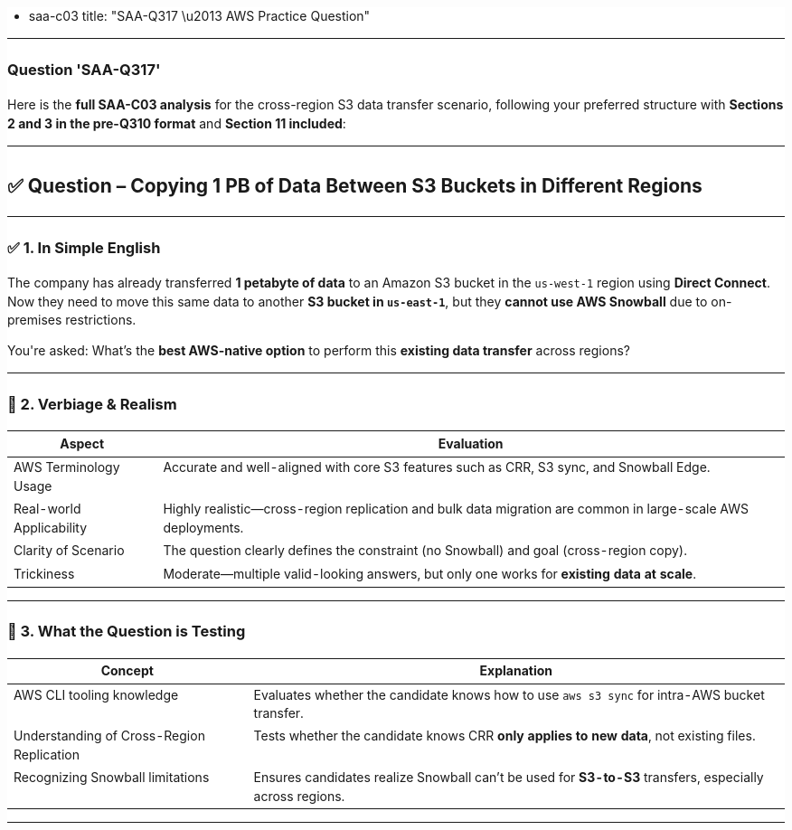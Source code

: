 - saa-c03
  title: "SAA-Q317 \u2013 AWS Practice Question"

---

### Question 'SAA-Q317'

Here is the **full SAA-C03 analysis** for the cross-region S3 data transfer scenario, following your preferred structure with **Sections 2 and 3 in the pre-Q310 format** and **Section 11 included**:

---

## ✅ Question – Copying 1 PB of Data Between S3 Buckets in Different Regions

---

### ✅ 1. In Simple English

The company has already transferred **1 petabyte of data** to an Amazon S3 bucket in the `us-west-1` region using **Direct Connect**. Now they need to move this same data to another **S3 bucket in `us-east-1`**, but they **cannot use AWS Snowball** due to on-premises restrictions.

You're asked: What’s the **best AWS-native option** to perform this **existing data transfer** across regions?

---

### 📘 2. Verbiage & Realism

| Aspect                   | Evaluation                                                                                                   |
| ------------------------ | ------------------------------------------------------------------------------------------------------------ |
| AWS Terminology Usage    | Accurate and well-aligned with core S3 features such as CRR, S3 sync, and Snowball Edge.                     |
| Real-world Applicability | Highly realistic—cross-region replication and bulk data migration are common in large-scale AWS deployments. |
| Clarity of Scenario      | The question clearly defines the constraint (no Snowball) and goal (cross-region copy).                      |
| Trickiness               | Moderate—multiple valid-looking answers, but only one works for **existing data at scale**.                  |

---

### 🎯 3. What the Question is Testing

| Concept                                   | Explanation                                                                                              |
| ----------------------------------------- | -------------------------------------------------------------------------------------------------------- |
| AWS CLI tooling knowledge                 | Evaluates whether the candidate knows how to use `aws s3 sync` for intra-AWS bucket transfer.            |
| Understanding of Cross-Region Replication | Tests whether the candidate knows CRR **only applies to new data**, not existing files.                  |
| Recognizing Snowball limitations          | Ensures candidates realize Snowball can’t be used for **S3-to-S3** transfers, especially across regions. |

---
